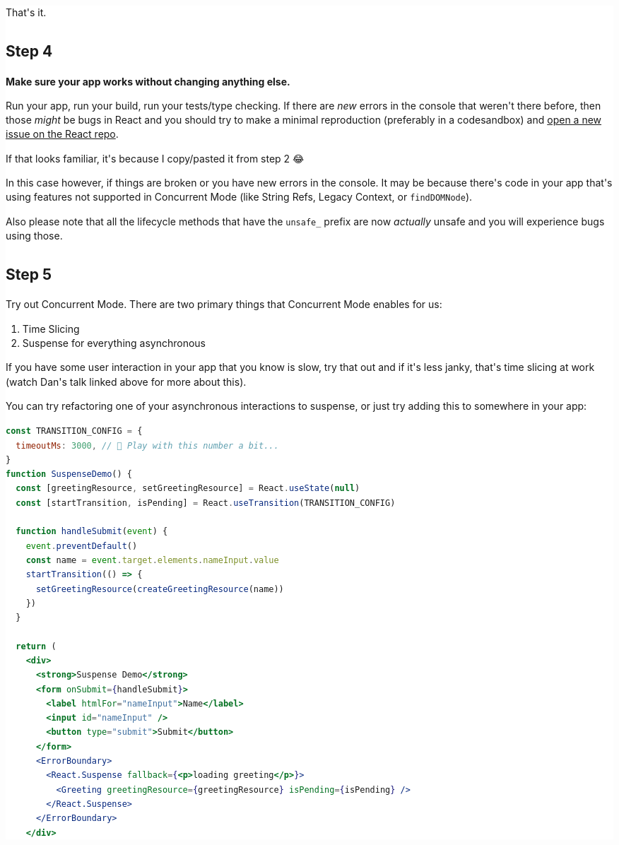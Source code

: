 That's it.

## Step 4

**Make sure your app works without changing anything else.**

Run your app, run your build, run your tests/type checking. If there are _new_
errors in the console that weren't there before, then those _might_ be bugs in
React and you should try to make a minimal reproduction (preferably in a
codesandbox) and
[open a new issue on the React repo](https://github.com/facebook/react/issues/new).

If that looks familiar, it's because I copy/pasted it from step 2 😂

In this case however, if things are broken or you have new errors in the
console. It may be because there's code in your app that's using features not
supported in Concurrent Mode (like String Refs, Legacy Context, or
`findDOMNode`).

Also please note that all the lifecycle methods that have the `unsafe_` prefix
are now _actually_ unsafe and you will experience bugs using those.

## Step 5

Try out Concurrent Mode. There are two primary things that Concurrent Mode
enables for us:

1. Time Slicing
2. Suspense for everything asynchronous

If you have some user interaction in your app that you know is slow, try that
out and if it's less janky, that's time slicing at work (watch Dan's talk linked
above for more about this).

You can try refactoring one of your asynchronous interactions to suspense, or
just try adding this to somewhere in your app:

```jsx
const TRANSITION_CONFIG = {
  timeoutMs: 3000, // 🐨 Play with this number a bit...
}
function SuspenseDemo() {
  const [greetingResource, setGreetingResource] = React.useState(null)
  const [startTransition, isPending] = React.useTransition(TRANSITION_CONFIG)

  function handleSubmit(event) {
    event.preventDefault()
    const name = event.target.elements.nameInput.value
    startTransition(() => {
      setGreetingResource(createGreetingResource(name))
    })
  }

  return (
    <div>
      <strong>Suspense Demo</strong>
      <form onSubmit={handleSubmit}>
        <label htmlFor="nameInput">Name</label>
        <input id="nameInput" />
        <button type="submit">Submit</button>
      </form>
      <ErrorBoundary>
        <React.Suspense fallback={<p>loading greeting</p>}>
          <Greeting greetingResource={greetingResource} isPending={isPending} />
        </React.Suspense>
      </ErrorBoundary>
    </div>
```